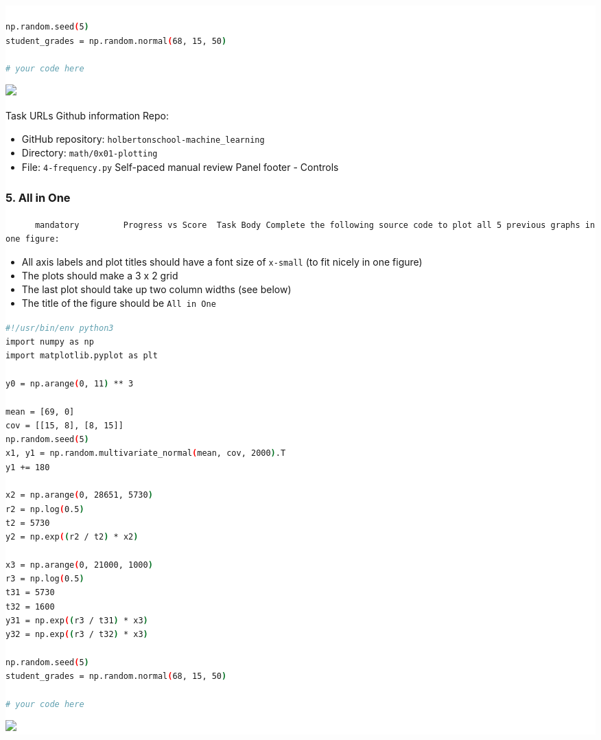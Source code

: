 ```bash

np.random.seed(5)
student_grades = np.random.normal(68, 15, 50)

# your code here

```
 ![](https://holbertonintranet.s3.amazonaws.com/uploads/medias/2018/9/10a48ad296d16ee8fb63.png?X-Amz-Algorithm=AWS4-HMAC-SHA256&X-Amz-Credential=AKIARDDGGGOU5BHMTQX4%2F20220801%2Fus-east-1%2Fs3%2Faws4_request&X-Amz-Date=20220801T194208Z&X-Amz-Expires=86400&X-Amz-SignedHeaders=host&X-Amz-Signature=91bc371d04bc3dc99bbe64cd8e8aba2ab9db9b85ecbf4f2d6f48af412be5043c) 

 Task URLs  Github information Repo:
* GitHub repository:  ` holbertonschool-machine_learning ` 
* Directory:  ` math/0x01-plotting ` 
* File:  ` 4-frequency.py ` 
 Self-paced manual review  Panel footer - Controls 
### 5. All in One
          mandatory         Progress vs Score  Task Body Complete the following source code to plot all 5 previous graphs in one figure:
* All axis labels and plot titles should have a font size of  ` x-small `  (to fit nicely in one figure)
* The plots should make a 3 x 2 grid
* The last plot should take up two column widths (see below)
* The title of the figure should be  ` All in One ` 
```bash
#!/usr/bin/env python3
import numpy as np
import matplotlib.pyplot as plt

y0 = np.arange(0, 11) ** 3

mean = [69, 0]
cov = [[15, 8], [8, 15]]
np.random.seed(5)
x1, y1 = np.random.multivariate_normal(mean, cov, 2000).T
y1 += 180

x2 = np.arange(0, 28651, 5730)
r2 = np.log(0.5)
t2 = 5730
y2 = np.exp((r2 / t2) * x2)

x3 = np.arange(0, 21000, 1000)
r3 = np.log(0.5)
t31 = 5730
t32 = 1600
y31 = np.exp((r3 / t31) * x3)
y32 = np.exp((r3 / t32) * x3)

np.random.seed(5)
student_grades = np.random.normal(68, 15, 50)

# your code here

```
 ![](https://holbertonintranet.s3.amazonaws.com/uploads/medias/2018/9/e58d423ffd060a779753.png?X-Amz-Algorithm=AWS4-HMAC-SHA256&X-Amz-Credential=AKIARDDGGGOU5BHMTQX4%2F20220801%2Fus-east-1%2Fs3%2Faws4_request&X-Amz-Date=20220801T194208Z&X-Amz-Expires=86400&X-Amz-SignedHeaders=host&X-Amz-Signature=b623f40448c145bebb868f0a14d6fceac600dc33d6f6d731c202776d908a5194) 
